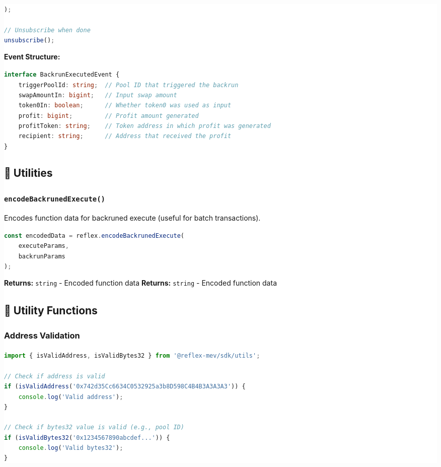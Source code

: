 ```typescript
);

// Unsubscribe when done
unsubscribe();
```

**Event Structure:**

```typescript
interface BackrunExecutedEvent {
    triggerPoolId: string;  // Pool ID that triggered the backrun
    swapAmountIn: bigint;   // Input swap amount
    token0In: boolean;      // Whether token0 was used as input
    profit: bigint;         // Profit amount generated
    profitToken: string;    // Token address in which profit was generated
    recipient: string;      // Address that received the profit
}
```

## 🔧 Utilities

### `encodeBackrunedExecute()`

Encodes function data for backruned execute (useful for batch transactions).

```typescript
const encodedData = reflex.encodeBackrunedExecute(
    executeParams,
    backrunParams
);
```

**Returns:** `string` - Encoded function data
**Returns:** `string` - Encoded function data

## 🧰 Utility Functions

### Address Validation

```typescript
import { isValidAddress, isValidBytes32 } from '@reflex-mev/sdk/utils';

// Check if address is valid
if (isValidAddress('0x742d35Cc6634C0532925a3b8D598C4B4B3A3A3A3')) {
    console.log('Valid address');
}

// Check if bytes32 value is valid (e.g., pool ID)
if (isValidBytes32('0x1234567890abcdef...')) {
    console.log('Valid bytes32');
}
```
